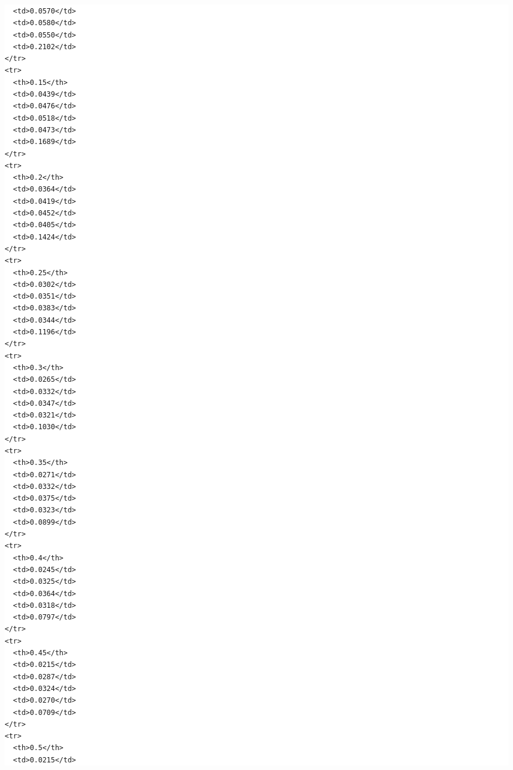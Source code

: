       <td>0.0570</td>
      <td>0.0580</td>
      <td>0.0550</td>
      <td>0.2102</td>
    </tr>
    <tr>
      <th>0.15</th>
      <td>0.0439</td>
      <td>0.0476</td>
      <td>0.0518</td>
      <td>0.0473</td>
      <td>0.1689</td>
    </tr>
    <tr>
      <th>0.2</th>
      <td>0.0364</td>
      <td>0.0419</td>
      <td>0.0452</td>
      <td>0.0405</td>
      <td>0.1424</td>
    </tr>
    <tr>
      <th>0.25</th>
      <td>0.0302</td>
      <td>0.0351</td>
      <td>0.0383</td>
      <td>0.0344</td>
      <td>0.1196</td>
    </tr>
    <tr>
      <th>0.3</th>
      <td>0.0265</td>
      <td>0.0332</td>
      <td>0.0347</td>
      <td>0.0321</td>
      <td>0.1030</td>
    </tr>
    <tr>
      <th>0.35</th>
      <td>0.0271</td>
      <td>0.0332</td>
      <td>0.0375</td>
      <td>0.0323</td>
      <td>0.0899</td>
    </tr>
    <tr>
      <th>0.4</th>
      <td>0.0245</td>
      <td>0.0325</td>
      <td>0.0364</td>
      <td>0.0318</td>
      <td>0.0797</td>
    </tr>
    <tr>
      <th>0.45</th>
      <td>0.0215</td>
      <td>0.0287</td>
      <td>0.0324</td>
      <td>0.0270</td>
      <td>0.0709</td>
    </tr>
    <tr>
      <th>0.5</th>
      <td>0.0215</td>